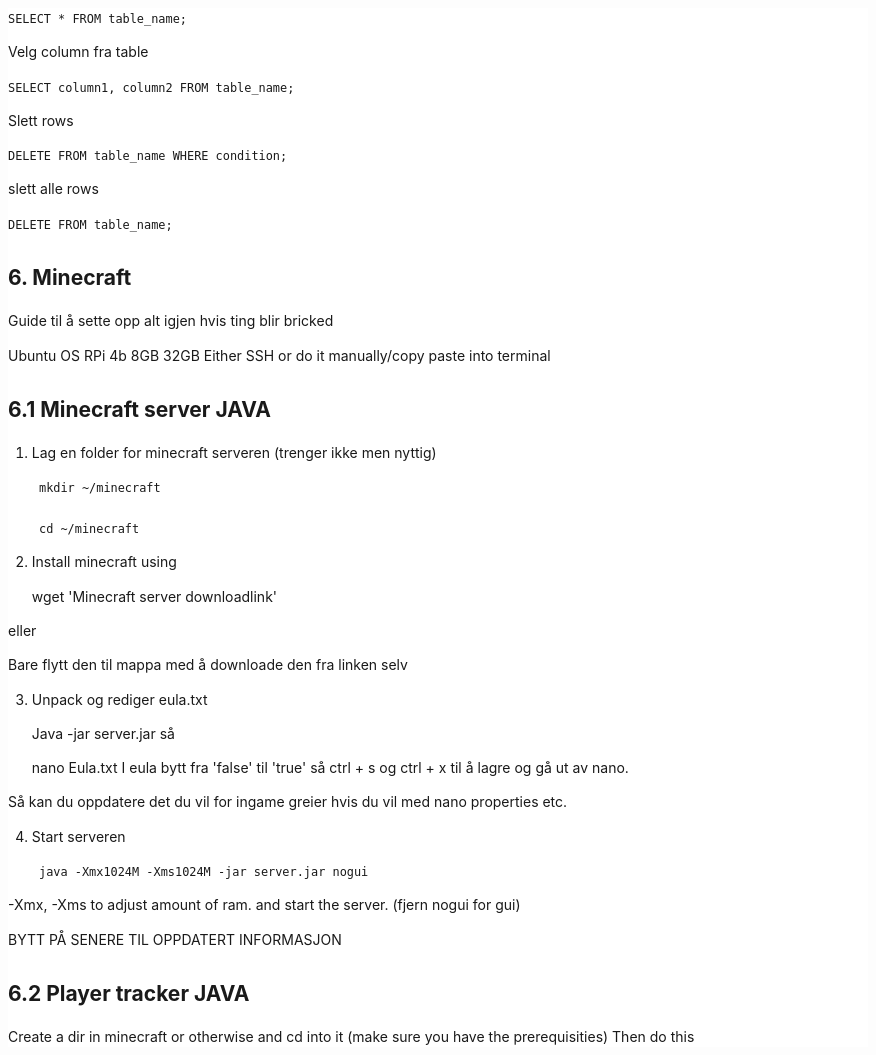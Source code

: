     SELECT * FROM table_name;
  Velg column fra table

    SELECT column1, column2 FROM table_name;
  Slett rows

    DELETE FROM table_name WHERE condition;
  slett alle rows

    DELETE FROM table_name;

## 6. Minecraft
Guide til å sette opp alt igjen hvis ting blir bricked

Ubuntu OS RPi 4b 8GB 32GB 
Either SSH or do it manually/copy paste into terminal 

## 6.1 Minecraft server JAVA
1. Lag en folder for minecraft serveren (trenger ikke men nyttig)

        mkdir ~/minecraft

        cd ~/minecraft

2. Install minecraft using

    wget 'Minecraft server downloadlink'

  eller

  Bare flytt den til mappa med å downloade den fra linken selv

3. Unpack og rediger eula.txt

    Java -jar server.jar
  så

    nano Eula.txt
I eula bytt fra 'false' til 'true'
så ctrl + s og ctrl + x
til å lagre og gå ut av nano.

Så kan du oppdatere det du vil for ingame greier hvis du vil med
nano properties etc.

4. Start serveren

        java -Xmx1024M -Xms1024M -jar server.jar nogui
 -Xmx, -Xms to adjust amount of ram. and start the server. (fjern nogui for gui)



BYTT PÅ SENERE TIL OPPDATERT INFORMASJON
  


## 6.2 Player tracker JAVA

Create a dir in minecraft or otherwise and cd into it (make sure you have the prerequisities)
Then do this
